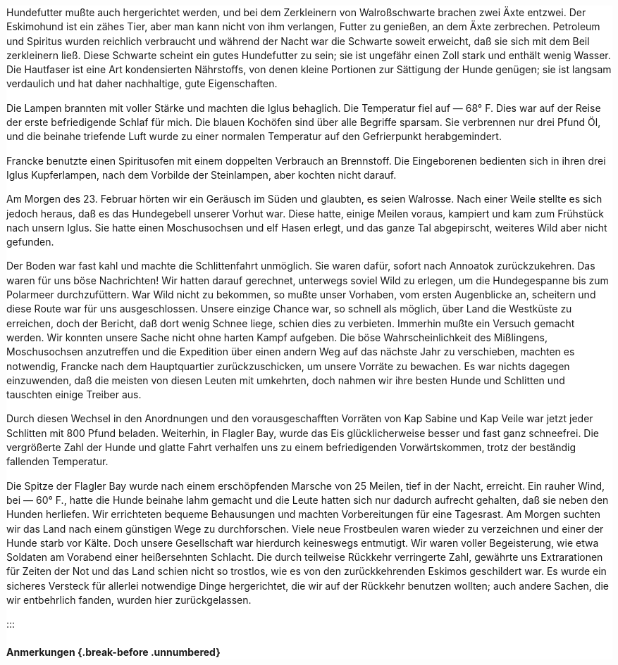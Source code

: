 Hundefutter mußte auch hergerichtet werden, und bei dem Zerkleinern von
Walroßschwarte brachen zwei Äxte entzwei. Der Eskimohund ist ein zähes Tier,
aber man kann nicht von ihm verlangen, Futter zu genießen, an dem Äxte
zerbrechen. Petroleum und Spiritus wurden reichlich verbraucht und während der
Nacht war die Schwarte soweit erweicht, daß sie sich mit dem Beil zerkleinern
ließ. Diese Schwarte scheint ein gutes Hundefutter zu sein; sie ist ungefähr
einen Zoll stark und enthält wenig Wasser. Die Hautfaser ist eine Art
kondensierten Nährstoffs, von denen kleine Portionen zur Sättigung der Hunde
genügen; sie ist langsam verdaulich und hat daher nachhaltige, gute
Eigenschaften.

Die Lampen brannten mit voller Stärke und machten die Iglus behaglich. Die
Temperatur fiel auf — 68° F. Dies war auf der Reise der erste befriedigende
Schlaf für mich. Die blauen Kochöfen sind über alle Begriffe sparsam. Sie
verbrennen nur drei Pfund Öl, und die beinahe triefende Luft wurde zu einer
normalen Temperatur auf den Gefrierpunkt herabgemindert.

Francke benutzte einen Spiritusofen mit einem doppelten Verbrauch an Brennstoff.
Die Eingeborenen bedienten sich in ihren drei Iglus Kupferlampen, nach dem
Vorbilde der Steinlampen, aber kochten nicht darauf.

Am Morgen des 23. Februar hörten wir ein Geräusch im Süden und glaubten, es
seien Walrosse. Nach einer Weile stellte es sich jedoch heraus, daß es das
Hundegebell unserer Vorhut war. Diese hatte, einige Meilen voraus, kampiert und
kam zum Frühstück nach unsern Iglus. Sie hatte einen Moschusochsen und elf Hasen
erlegt, und das ganze Tal abgepirscht, weiteres Wild aber nicht gefunden.

Der Boden war fast kahl und machte die Schlittenfahrt unmöglich. Sie waren
dafür, sofort nach Annoatok zurückzukehren. Das waren für uns böse Nachrichten!
Wir hatten darauf gerechnet, unterwegs soviel Wild zu erlegen, um die
Hundegespanne bis zum Polarmeer durchzufüttern. War Wild nicht zu bekommen, so
mußte unser Vorhaben, vom ersten Augenblicke an, scheitern und diese Route war
für uns ausgeschlossen. Unsere einzige Chance war, so schnell als möglich, über
Land die Westküste zu erreichen, doch der Bericht, daß dort wenig Schnee liege,
schien dies zu verbieten. Immerhin mußte ein Versuch gemacht werden. Wir konnten
unsere Sache nicht ohne harten Kampf aufgeben. Die böse Wahrscheinlichkeit des
Mißlingens, Moschusochsen anzutreffen und die Expedition über einen andern Weg
auf das nächste Jahr zu verschieben, machten es notwendig, Francke nach dem
Hauptquartier zurückzuschicken, um unsere Vorräte zu bewachen. Es war nichts
dagegen einzuwenden, daß die meisten von diesen Leuten mit umkehrten, doch
nahmen wir ihre besten Hunde und Schlitten und tauschten einige Treiber aus.

Durch diesen Wechsel in den Anordnungen und den vorausgeschafften Vorräten von
Kap Sabine und Kap Veile war jetzt jeder Schlitten mit 800 Pfund beladen.
Weiterhin, in Flagler Bay, wurde das Eis glücklicherweise besser und fast ganz
schneefrei. Die vergrößerte Zahl der Hunde und glatte Fahrt verhalfen uns zu
einem befriedigenden Vorwärtskommen, trotz der beständig fallenden Temperatur.

Die Spitze der Flagler Bay wurde nach einem erschöpfenden Marsche von 25 Meilen,
tief in der Nacht, erreicht. Ein rauher Wind, bei — 60° F., hatte die Hunde
beinahe lahm gemacht und die Leute hatten sich nur dadurch aufrecht gehalten,
daß sie neben den Hunden herliefen. Wir errichteten bequeme Behausungen und
machten Vorbereitungen für eine Tagesrast. Am Morgen suchten wir das Land nach
einem günstigen Wege zu durchforschen. Viele neue Frostbeulen waren wieder zu
verzeichnen und einer der Hunde starb vor Kälte. Doch unsere Gesellschaft war
hierdurch keineswegs entmutigt. Wir waren voller Begeisterung, wie etwa Soldaten
am Vorabend einer heißersehnten Schlacht. Die durch teilweise Rückkehr
verringerte Zahl, gewährte uns Extrarationen für Zeiten der Not und das Land
schien nicht so trostlos, wie es von den zurückkehrenden Eskimos geschildert
war. Es wurde ein sicheres Versteck für allerlei notwendige Dinge hergerichtet,
die wir auf der Rückkehr benutzen wollten; auch andere Sachen, die wir
entbehrlich fanden, wurden hier zurückgelassen.

:::


#### **Anmerkungen** {.break-before .unnumbered}

